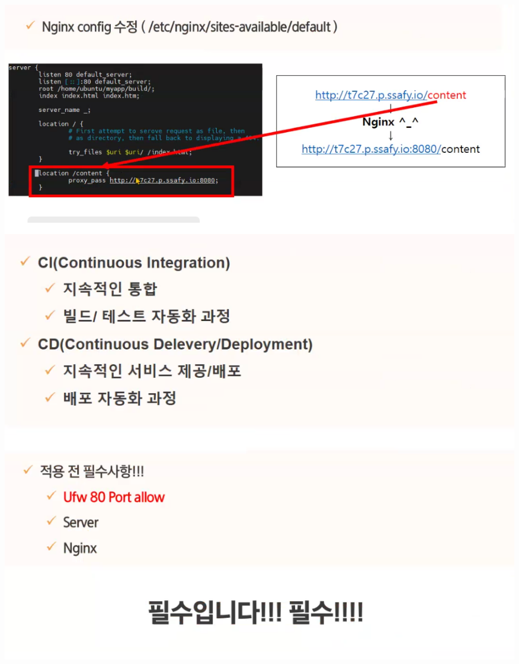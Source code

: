 ![image-20230203101321339](assets/image-20230203101321339.png)

![image-20230203101359426](assets/image-20230203101359426.png)

![image-20230203101418544](assets/image-20230203101418544.png)
